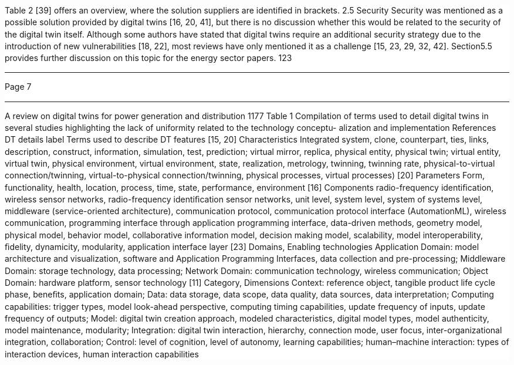 Table 2 [39] offers an overview, where the solution suppliers
are identiﬁed in brackets.
2.5 Security
Security was mentioned as a possible solution provided by
digital twins [16, 20, 41], but there is no discussion whether
this would be related to the security of the digital twin itself.
Although some authors have stated that digital twins require
an additional security strategy due to the introduction of new
vulnerabilities [18, 22], most reviews have only mentioned
it as a challenge [15, 23, 29, 32, 42]. Section5.5 provides
further discussion on this topic for the energy sector papers.
123


---

Page 7

---

A review on digital twins for power generation and distribution
1177
Table 1 Compilation of terms used to detail digital twins in several studies highlighting the lack of uniformity related to the technology conceptu-
alization and implementation
References
DT details label
Terms used to describe DT features
[15, 20]
Characteristics
Integrated system, clone, counterpart, ties, links, description, construct, information,
simulation, test, prediction; virtual mirror, replica, physical entity, physical twin; virtual
entity, virtual twin, physical environment, virtual environment, state, realization,
metrology, twinning, twinning rate, physical-to-virtual connection/twinning,
virtual-to-physical connection/twinning, physical processes, virtual processes)
[20]
Parameters
Form, functionality, health, location, process, time, state, performance, environment
[16]
Components
radio-frequency identiﬁcation, wireless sensor networks, radio-frequency identiﬁcation
sensor networks, unit level, system level, system of systems level, middleware
(service-oriented architecture), communication protocol, communication protocol
interface (AutomationML), wireless communication, programming interface through
application programming interface, data-driven methods, geometry model, physical
model, behavior model, collaborative information model, decision making model,
scalability, model interoperability, ﬁdelity, dynamicity, modularity, application interface
layer
[23]
Domains, Enabling technologies
Application Domain: model architecture and visualization, software and Application
Programming Interfaces, data collection and pre-processing; Middleware Domain: storage
technology, data processing; Network Domain: communication technology, wireless
communication; Object Domain: hardware platform, sensor technology
[11]
Category, Dimensions
Context: reference object, tangible product life cycle phase, beneﬁts, application domain;
Data: data storage, data scope, data quality, data sources, data interpretation; Computing
capabilities: trigger types, model look-ahead perspective, computing timing capabilities,
update frequency of inputs, update frequency of outputs; Model: digital twin creation
approach, modeled characteristics, digital model types, model authenticity, model
maintenance, modularity; Integration: digital twin interaction, hierarchy, connection
mode, user focus, inter-organizational integration, collaboration; Control: level of
cognition, level of autonomy, learning capabilities; human–machine interaction: types of
interaction devices, human interaction capabilities